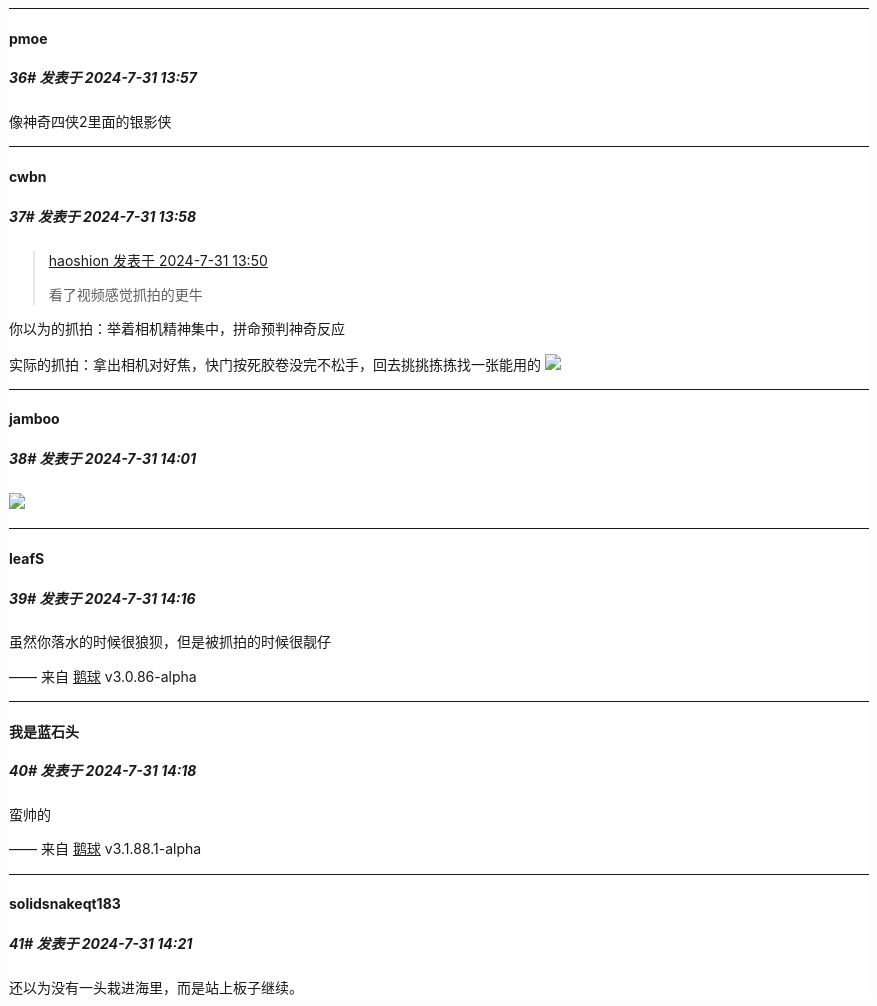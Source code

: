*****

####  pmoe  
##### 36#       发表于 2024-7-31 13:57

像神奇四侠2里面的银影侠

*****

####  cwbn  
##### 37#       发表于 2024-7-31 13:58

<blockquote><a href="httphttps://bbs.saraba1st.com/2b/forum.php?mod=redirect&amp;goto=findpost&amp;pid=65754264&amp;ptid=2193419" target="_blank">haoshion 发表于 2024-7-31 13:50</a>

看了视频感觉抓拍的更牛</blockquote>
你以为的抓拍：举着相机精神集中，拼命预判神奇反应

实际的抓拍：拿出相机对好焦，快门按死胶卷没完不松手，回去挑挑拣拣找一张能用的
<img src="https://static.saraba1st.com/image/smiley/face2017/035.png" referrerpolicy="no-referrer">

*****

####  jamboo  
##### 38#       发表于 2024-7-31 14:01

<img src="https://static.saraba1st.com/image/smiley/face2017/056.gif" referrerpolicy="no-referrer">

*****

####  leafS  
##### 39#       发表于 2024-7-31 14:16

虽然你落水的时候很狼狈，但是被抓拍的时候很靓仔

—— 来自 [鹅球](https://www.pgyer.com/xfPejhuq) v3.0.86-alpha

*****

####  我是蓝石头  
##### 40#       发表于 2024-7-31 14:18

蛮帅的

—— 来自 [鹅球](https://www.pgyer.com/xfPejhuq) v3.1.88.1-alpha


*****

####  solidsnakeqt183  
##### 41#       发表于 2024-7-31 14:21

还以为没有一头栽进海里，而是站上板子继续。

